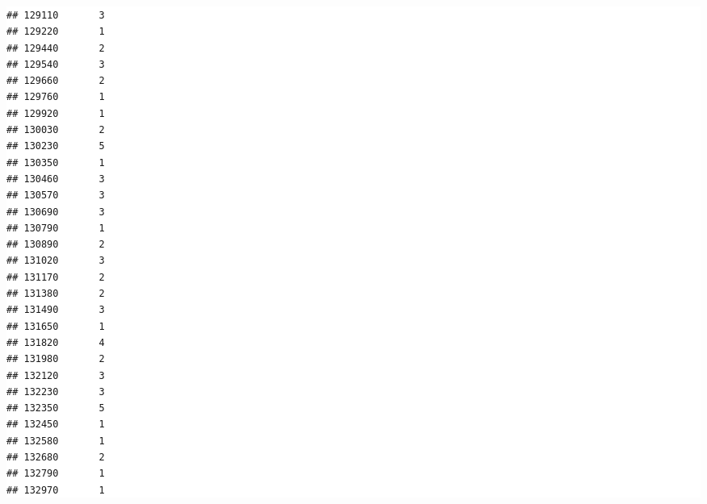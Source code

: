     ## 129110       3
    ## 129220       1
    ## 129440       2
    ## 129540       3
    ## 129660       2
    ## 129760       1
    ## 129920       1
    ## 130030       2
    ## 130230       5
    ## 130350       1
    ## 130460       3
    ## 130570       3
    ## 130690       3
    ## 130790       1
    ## 130890       2
    ## 131020       3
    ## 131170       2
    ## 131380       2
    ## 131490       3
    ## 131650       1
    ## 131820       4
    ## 131980       2
    ## 132120       3
    ## 132230       3
    ## 132350       5
    ## 132450       1
    ## 132580       1
    ## 132680       2
    ## 132790       1
    ## 132970       1